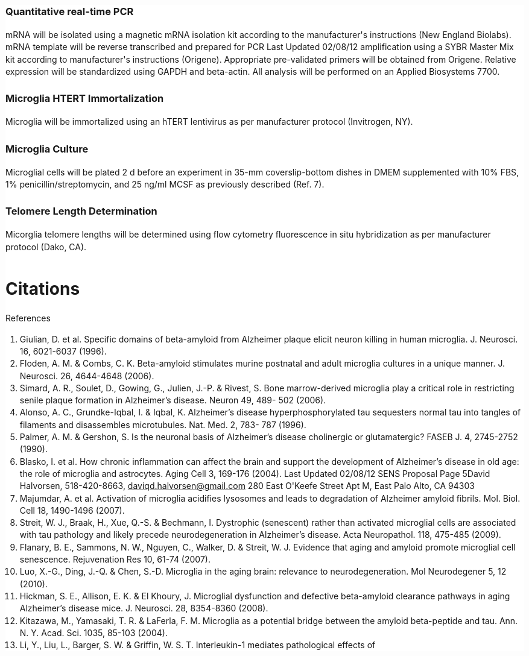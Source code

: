 ### Quantitative real-time PCR
mRNA will be isolated using a magnetic mRNA isolation kit according to the manufacturer's
instructions (New England Biolabs). mRNA template will be reverse transcribed and prepared for PCR
Last Updated 02/08/12 amplification using a SYBR Master Mix kit according to manufacturer's instructions (Origene).
Appropriate pre-validated primers will be obtained from Origene. Relative expression will be
standardized using GAPDH and beta-actin. All analysis will be performed on an Applied Biosystems
7700.

### Microglia HTERT Immortalization
Microglia will be immortalized using an hTERT lentivirus as per manufacturer protocol (Invitrogen,
NY).

### Microglia Culture
Microglial cells will be plated 2 d before an experiment in 35-mm coverslip-bottom dishes in DMEM
supplemented with 10% FBS, 1% penicillin/streptomycin, and 25 ng/ml MCSF as previously
described (Ref. 7).

### Telomere Length Determination
Micorglia telomere lengths will be determined using flow cytometry fluorescence in situ hybridization
as per manufacturer protocol (Dako, CA).

# Citations

References
1. Giulian, D. et al. Specific domains of beta-amyloid from Alzheimer plaque elicit neuron killing in
human microglia. J. Neurosci. 16, 6021-6037 (1996).
2. Floden, A. M. & Combs, C. K. Beta-amyloid stimulates murine postnatal and adult microglia
cultures in a unique manner. J. Neurosci. 26, 4644-4648 (2006).
3. Simard, A. R., Soulet, D., Gowing, G., Julien, J.-P. & Rivest, S. Bone marrow-derived microglia
play a critical role in restricting senile plaque formation in Alzheimer’s disease. Neuron 49, 489-
502 (2006).
4. Alonso, A. C., Grundke-Iqbal, I. & Iqbal, K. Alzheimer’s disease hyperphosphorylated tau
sequesters normal tau into tangles of filaments and disassembles microtubules. Nat. Med. 2, 783-
787 (1996).
5. Palmer, A. M. & Gershon, S. Is the neuronal basis of Alzheimer’s disease cholinergic or
glutamatergic? FASEB J. 4, 2745-2752 (1990).
6. Blasko, I. et al. How chronic inflammation can affect the brain and support the development of
Alzheimer’s disease in old age: the role of microglia and astrocytes. Aging Cell 3, 169-176 (2004).
Last Updated 02/08/12
SENS Proposal
Page 5David Halvorsen, 518-420-8663, daviqd.halvorsen@gmail.com
280 East O'Keefe Street Apt M, East Palo Alto, CA 94303
7. Majumdar, A. et al. Activation of microglia acidifies lysosomes and leads to degradation of
Alzheimer amyloid fibrils. Mol. Biol. Cell 18, 1490-1496 (2007).
8. Streit, W. J., Braak, H., Xue, Q.-S. & Bechmann, I. Dystrophic (senescent) rather than activated
microglial cells are associated with tau pathology and likely precede neurodegeneration in
Alzheimer’s disease. Acta Neuropathol. 118, 475-485 (2009).
9. Flanary, B. E., Sammons, N. W., Nguyen, C., Walker, D. & Streit, W. J. Evidence that aging and
amyloid promote microglial cell senescence. Rejuvenation Res 10, 61-74 (2007).
10. Luo, X.-G., Ding, J.-Q. & Chen, S.-D. Microglia in the aging brain: relevance to
neurodegeneration. Mol Neurodegener 5, 12 (2010).
11. Hickman, S. E., Allison, E. K. & El Khoury, J. Microglial dysfunction and defective beta-amyloid
clearance pathways in aging Alzheimer’s disease mice. J. Neurosci. 28, 8354-8360 (2008).
12. Kitazawa, M., Yamasaki, T. R. & LaFerla, F. M. Microglia as a potential bridge between the
amyloid beta-peptide and tau. Ann. N. Y. Acad. Sci. 1035, 85-103 (2004).
13. Li, Y., Liu, L., Barger, S. W. & Griffin, W. S. T. Interleukin-1 mediates pathological effects of